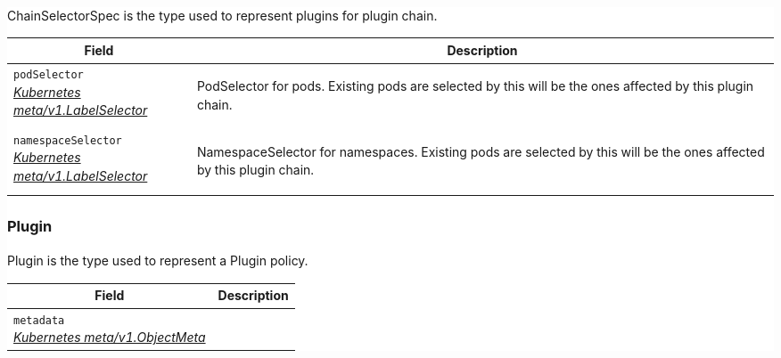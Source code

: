 </p>
<div>
<p>ChainSelectorSpec is the type used to represent plugins for plugin chain.</p>
</div>
<table>
<thead>
<tr>
<th>Field</th>
<th>Description</th>
</tr>
</thead>
<tbody>
<tr>
<td>
<code>podSelector</code><br/>
<em>
<a href="https://v1-20.docs.kubernetes.io/docs/reference/generated/kubernetes-api/v1.20/#labelselector-v1-meta">
Kubernetes meta/v1.LabelSelector
</a>
</em>
</td>
<td>
<p>PodSelector for pods. Existing pods are selected by this will be the ones affected by this plugin chain.</p>
</td>
</tr>
<tr>
<td>
<code>namespaceSelector</code><br/>
<em>
<a href="https://v1-20.docs.kubernetes.io/docs/reference/generated/kubernetes-api/v1.20/#labelselector-v1-meta">
Kubernetes meta/v1.LabelSelector
</a>
</em>
</td>
<td>
<p>NamespaceSelector for namespaces. Existing pods are selected by this will be the ones affected by this plugin chain.</p>
</td>
</tr>
</tbody>
</table>
<h3 id="plugin.flomesh.io/v1alpha1.Plugin">Plugin
</h3>
<div>
<p>Plugin is the type used to represent a Plugin policy.</p>
</div>
<table>
<thead>
<tr>
<th>Field</th>
<th>Description</th>
</tr>
</thead>
<tbody>
<tr>
<td>
<code>metadata</code><br/>
<em>
<a href="https://v1-20.docs.kubernetes.io/docs/reference/generated/kubernetes-api/v1.20/#objectmeta-v1-meta">
Kubernetes meta/v1.ObjectMeta